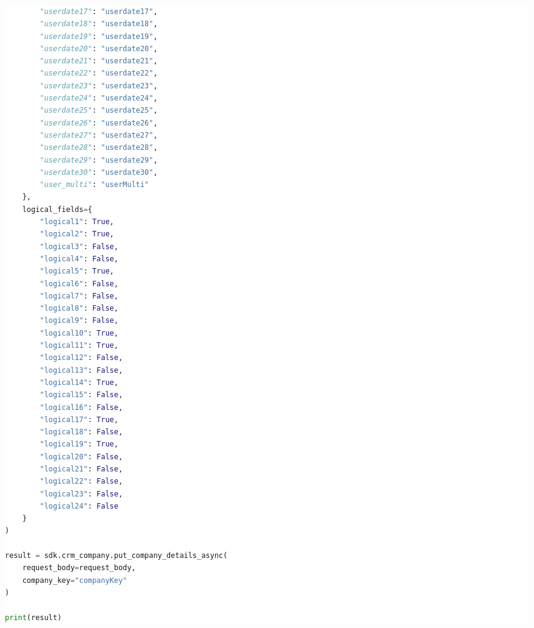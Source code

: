 ```python
        "userdate17": "userdate17",
        "userdate18": "userdate18",
        "userdate19": "userdate19",
        "userdate20": "userdate20",
        "userdate21": "userdate21",
        "userdate22": "userdate22",
        "userdate23": "userdate23",
        "userdate24": "userdate24",
        "userdate25": "userdate25",
        "userdate26": "userdate26",
        "userdate27": "userdate27",
        "userdate28": "userdate28",
        "userdate29": "userdate29",
        "userdate30": "userdate30",
        "user_multi": "userMulti"
    },
    logical_fields={
        "logical1": True,
        "logical2": True,
        "logical3": False,
        "logical4": False,
        "logical5": True,
        "logical6": False,
        "logical7": False,
        "logical8": False,
        "logical9": False,
        "logical10": True,
        "logical11": True,
        "logical12": False,
        "logical13": False,
        "logical14": True,
        "logical15": False,
        "logical16": False,
        "logical17": True,
        "logical18": False,
        "logical19": True,
        "logical20": False,
        "logical21": False,
        "logical22": False,
        "logical23": False,
        "logical24": False
    }
)

result = sdk.crm_company.put_company_details_async(
    request_body=request_body,
    company_key="companyKey"
)

print(result)
```



